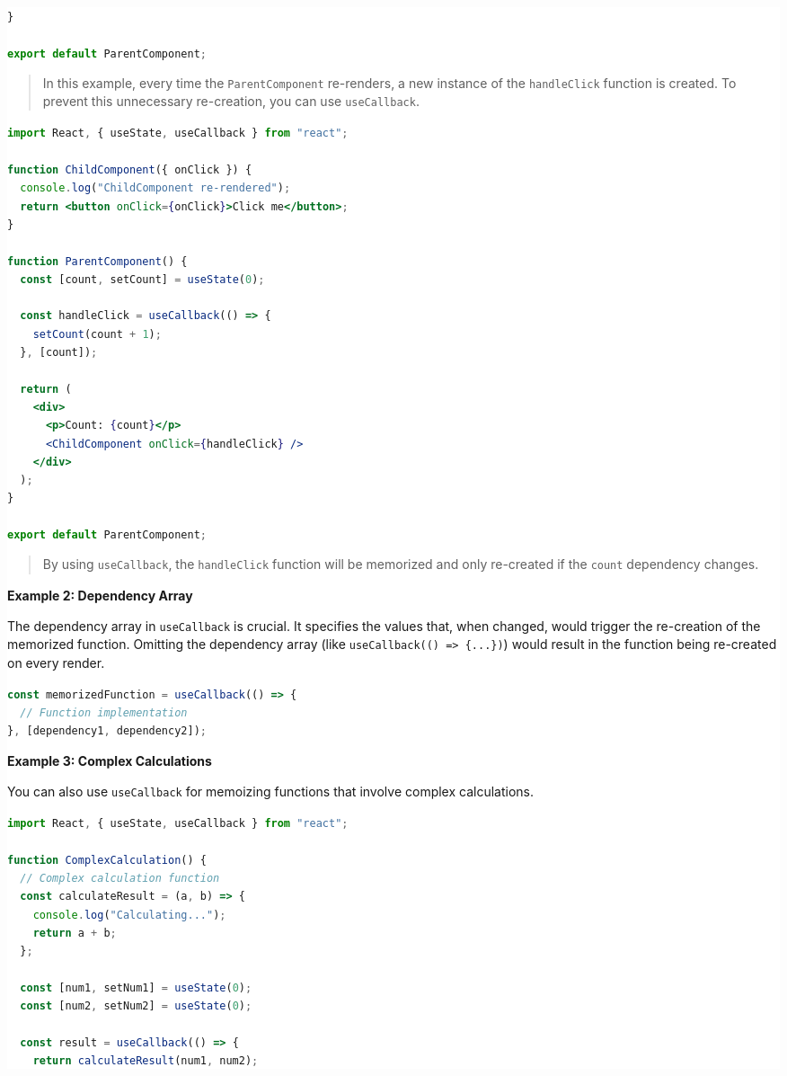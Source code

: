 ```jsx
}

export default ParentComponent;
```

> In this example, every time the `ParentComponent` re-renders, a new instance of the `handleClick` function is created. To prevent this unnecessary re-creation, you can use `useCallback`.

```jsx
import React, { useState, useCallback } from "react";

function ChildComponent({ onClick }) {
  console.log("ChildComponent re-rendered");
  return <button onClick={onClick}>Click me</button>;
}

function ParentComponent() {
  const [count, setCount] = useState(0);

  const handleClick = useCallback(() => {
    setCount(count + 1);
  }, [count]);

  return (
    <div>
      <p>Count: {count}</p>
      <ChildComponent onClick={handleClick} />
    </div>
  );
}

export default ParentComponent;
```

> By using `useCallback`, the `handleClick` function will be memorized and only re-created if the `count` dependency changes.

**Example 2: Dependency Array**

The dependency array in `useCallback` is crucial. It specifies the values that, when changed, would trigger the re-creation of the memorized function. Omitting the dependency array (like `useCallback(() => {...})`) would result in the function being re-created on every render.

```jsx
const memorizedFunction = useCallback(() => {
  // Function implementation
}, [dependency1, dependency2]);
```

**Example 3: Complex Calculations**

You can also use `useCallback` for memoizing functions that involve complex calculations.

```jsx
import React, { useState, useCallback } from "react";

function ComplexCalculation() {
  // Complex calculation function
  const calculateResult = (a, b) => {
    console.log("Calculating...");
    return a + b;
  };

  const [num1, setNum1] = useState(0);
  const [num2, setNum2] = useState(0);

  const result = useCallback(() => {
    return calculateResult(num1, num2);
```